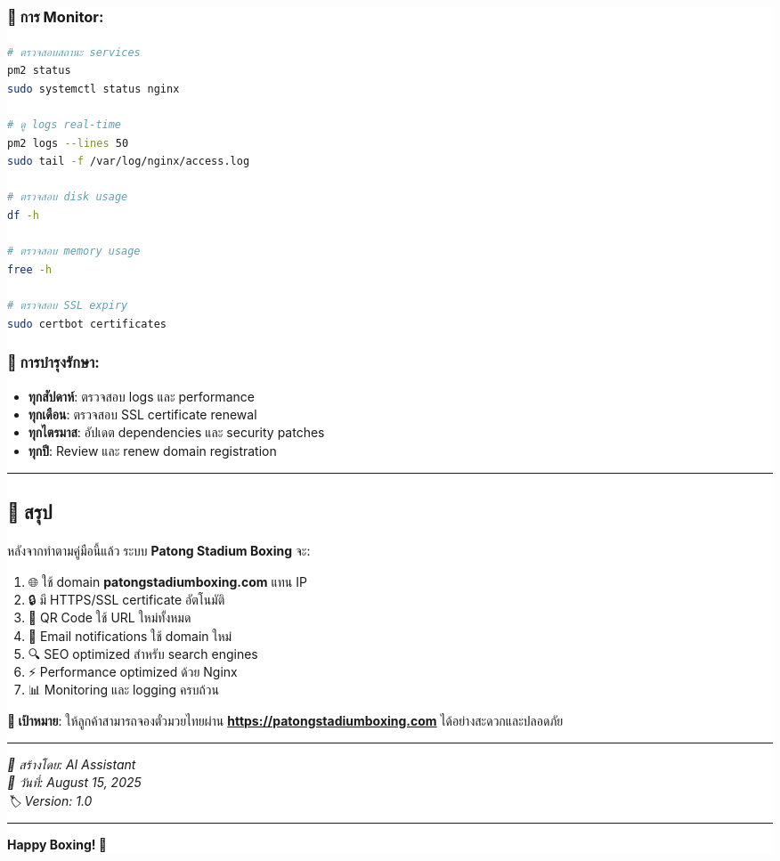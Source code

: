 ### 🔧 การ Monitor:
```bash
# ตรวจสอบสถานะ services
pm2 status
sudo systemctl status nginx

# ดู logs real-time
pm2 logs --lines 50
sudo tail -f /var/log/nginx/access.log

# ตรวจสอบ disk usage
df -h

# ตรวจสอบ memory usage
free -h

# ตรวจสอบ SSL expiry
sudo certbot certificates
```

### 📅 การบำรุงรักษา:
- **ทุกสัปดาห์**: ตรวจสอบ logs และ performance
- **ทุกเดือน**: ตรวจสอบ SSL certificate renewal
- **ทุกไตรมาส**: อัปเดต dependencies และ security patches
- **ทุกปี**: Review และ renew domain registration

---

## 🎉 สรุป

หลังจากทำตามคู่มือนี้แล้ว ระบบ **Patong Stadium Boxing** จะ:

1. 🌐 ใช้ domain **patongstadiumboxing.com** แทน IP
2. 🔒 มี HTTPS/SSL certificate อัตโนมัติ  
3. 📱 QR Code ใช้ URL ใหม่ทั้งหมด
4. 📧 Email notifications ใช้ domain ใหม่
5. 🔍 SEO optimized สำหรับ search engines
6. ⚡ Performance optimized ด้วย Nginx
7. 📊 Monitoring และ logging ครบถ้วน

**🎯 เป้าหมาย**: ให้ลูกค้าสามารถจองตั๋วมวยไทยผ่าน **https://patongstadiumboxing.com** ได้อย่างสะดวกและปลอดภัย

---

*📝 สร้างโดย: AI Assistant*  
*📅 วันที่: August 15, 2025*  
*🏷️ Version: 1.0*

---

**Happy Boxing! 🥊**
